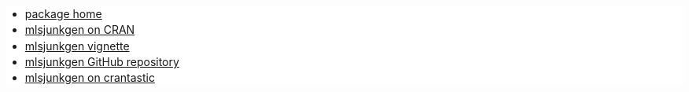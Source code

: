*   [package home](http://stevemyles.site/mlsjunkgen/)
*   [mlsjunkgen on CRAN](http://cran.r-project.org/web/packages/mlsjunkgen/index.html)
*   [mlsjunkgen vignette](http://cran.r-project.org/web/packages/mlsjunkgen/vignettes/phonenumber.html)
*   [mlsjunkgen GitHub repository](https://github.com/scumdogsteev/mlsjunkgen)
*   [mlsjunkgen on crantastic](http://crantastic.org/packages/mlsjunkgen)